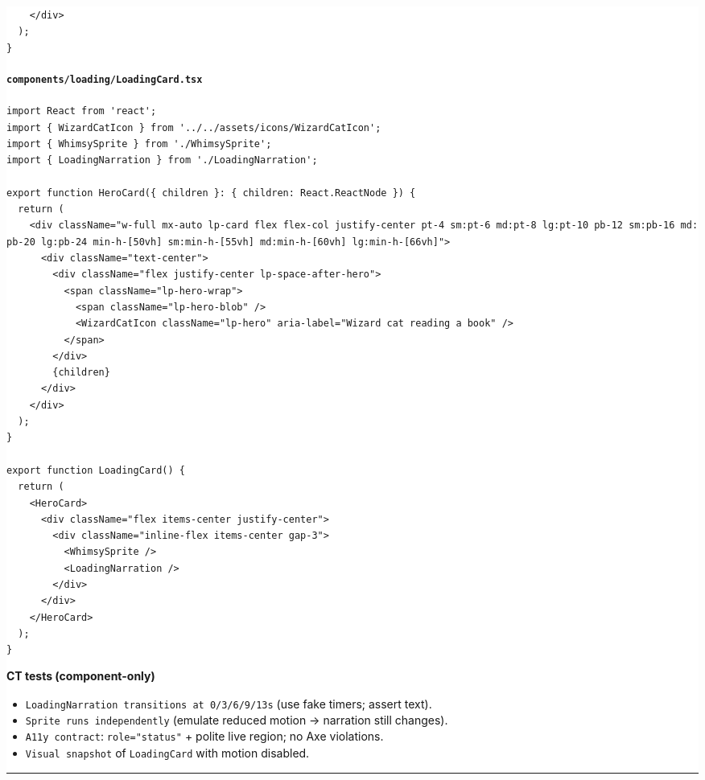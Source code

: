 ```tsx
    </div>
  );
}
```

#### `components/loading/LoadingCard.tsx`

```tsx
import React from 'react';
import { WizardCatIcon } from '../../assets/icons/WizardCatIcon';
import { WhimsySprite } from './WhimsySprite';
import { LoadingNarration } from './LoadingNarration';

export function HeroCard({ children }: { children: React.ReactNode }) {
  return (
    <div className="w-full mx-auto lp-card flex flex-col justify-center pt-4 sm:pt-6 md:pt-8 lg:pt-10 pb-12 sm:pb-16 md:pb-20 lg:pb-24 min-h-[50vh] sm:min-h-[55vh] md:min-h-[60vh] lg:min-h-[66vh]">
      <div className="text-center">
        <div className="flex justify-center lp-space-after-hero">
          <span className="lp-hero-wrap">
            <span className="lp-hero-blob" />
            <WizardCatIcon className="lp-hero" aria-label="Wizard cat reading a book" />
          </span>
        </div>
        {children}
      </div>
    </div>
  );
}

export function LoadingCard() {
  return (
    <HeroCard>
      <div className="flex items-center justify-center">
        <div className="inline-flex items-center gap-3">
          <WhimsySprite />
          <LoadingNarration />
        </div>
      </div>
    </HeroCard>
  );
}
```

**CT tests (component-only)**

* `LoadingNarration transitions at 0/3/6/9/13s` (use fake timers; assert text).
* `Sprite runs independently` (emulate reduced motion → narration still changes).
* `A11y contract`: `role="status"` + polite live region; no Axe violations.
* `Visual snapshot` of `LoadingCard` with motion disabled.

---

